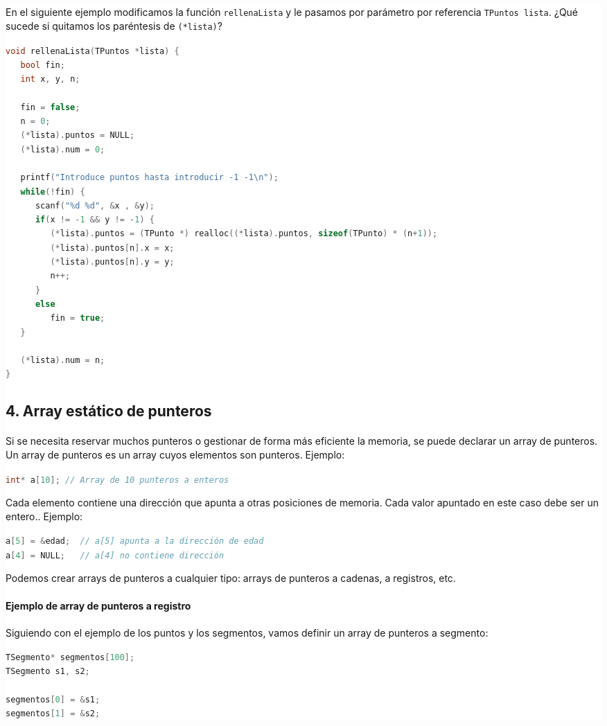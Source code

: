 En el siguiente ejemplo modificamos la función `rellenaLista` y le pasamos por parámetro por referencia `TPuntos lista`. ¿Qué sucede si quitamos los paréntesis de `(*lista)`?

~~~c
void rellenaLista(TPuntos *lista) {
   bool fin;
   int x, y, n;

   fin = false;
   n = 0;
   (*lista).puntos = NULL;
   (*lista).num = 0;

   printf("Introduce puntos hasta introducir -1 -1\n");
   while(!fin) {
      scanf("%d %d", &x , &y);
      if(x != -1 && y != -1) {
         (*lista).puntos = (TPunto *) realloc((*lista).puntos, sizeof(TPunto) * (n+1));
         (*lista).puntos[n].x = x;
         (*lista).puntos[n].y = y;
         n++;
      }
      else
         fin = true;
   }

   (*lista).num = n;
}
~~~

## 4. Array estático de punteros

Si se necesita reservar muchos punteros o gestionar de forma más eficiente la memoria, se puede declarar un array de punteros. Un array de punteros es un array cuyos elementos son punteros. Ejemplo:

~~~c
int* a[10]; // Array de 10 punteros a enteros
~~~

Cada elemento contiene una dirección que apunta a otras posiciones de memoria. Cada valor apuntado en este caso debe ser un entero.. Ejemplo:

~~~c
a[5] = &edad;  // a[5] apunta a la dirección de edad
a[4] = NULL;   // a[4] no contiene dirección
~~~

Podemos crear arrays de punteros a cualquier tipo: arrays de punteros a cadenas, a registros, etc.

#### Ejemplo de array de punteros a registro

Siguiendo con el ejemplo de los puntos y los segmentos, vamos definir un array de punteros a segmento:

~~~c
TSegmento* segmentos[100];
TSegmento s1, s2;

segmentos[0] = &s1;
segmentos[1] = &s2;
~~~

